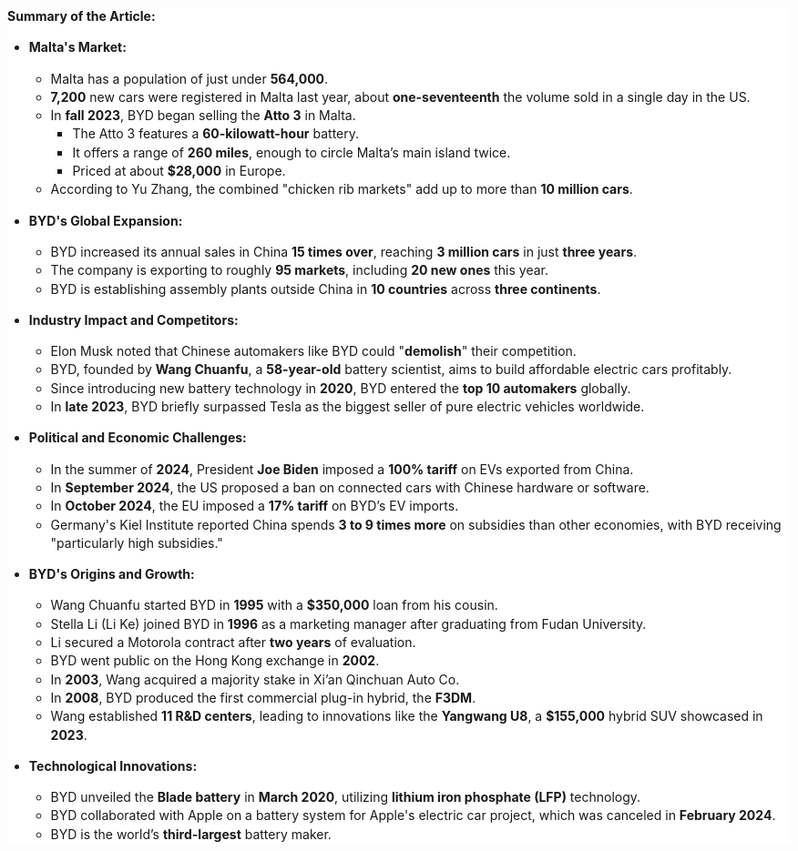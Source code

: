 **Summary of the Article:**  
   
- **Malta's Market:**  
  - Malta has a population of just under **564,000**.  
  - **7,200** new cars were registered in Malta last year, about **one-seventeenth** the volume sold in a single day in the US.  
  - In **fall 2023**, BYD began selling the **Atto 3** in Malta.  
    - The Atto 3 features a **60-kilowatt-hour** battery.  
    - It offers a range of **260 miles**, enough to circle Malta’s main island twice.  
    - Priced at about **$28,000** in Europe.  
  - According to Yu Zhang, the combined "chicken rib markets" add up to more than **10 million cars**.  
   
- **BYD's Global Expansion:**  
  - BYD increased its annual sales in China **15 times over**, reaching **3 million cars** in just **three years**.  
  - The company is exporting to roughly **95 markets**, including **20 new ones** this year.  
  - BYD is establishing assembly plants outside China in **10 countries** across **three continents**.  
   
- **Industry Impact and Competitors:**  
  - Elon Musk noted that Chinese automakers like BYD could "**demolish**" their competition.  
  - BYD, founded by **Wang Chuanfu**, a **58-year-old** battery scientist, aims to build affordable electric cars profitably.  
  - Since introducing new battery technology in **2020**, BYD entered the **top 10 automakers** globally.  
  - In **late 2023**, BYD briefly surpassed Tesla as the biggest seller of pure electric vehicles worldwide.  
   
- **Political and Economic Challenges:**  
  - In the summer of **2024**, President **Joe Biden** imposed a **100% tariff** on EVs exported from China.  
  - In **September 2024**, the US proposed a ban on connected cars with Chinese hardware or software.  
  - In **October 2024**, the EU imposed a **17% tariff** on BYD’s EV imports.  
  - Germany's Kiel Institute reported China spends **3 to 9 times more** on subsidies than other economies, with BYD receiving "particularly high subsidies."  
   
- **BYD's Origins and Growth:**  
  - Wang Chuanfu started BYD in **1995** with a **$350,000** loan from his cousin.  
  - Stella Li (Li Ke) joined BYD in **1996** as a marketing manager after graduating from Fudan University.  
  - Li secured a Motorola contract after **two years** of evaluation.  
  - BYD went public on the Hong Kong exchange in **2002**.  
  - In **2003**, Wang acquired a majority stake in Xi’an Qinchuan Auto Co.  
  - In **2008**, BYD produced the first commercial plug-in hybrid, the **F3DM**.  
  - Wang established **11 R&D centers**, leading to innovations like the **Yangwang U8**, a **$155,000** hybrid SUV showcased in **2023**.  
   
- **Technological Innovations:**  
  - BYD unveiled the **Blade battery** in **March 2020**, utilizing **lithium iron phosphate (LFP)** technology.  
  - BYD collaborated with Apple on a battery system for Apple's electric car project, which was canceled in **February 2024**.  
  - BYD is the world’s **third-largest** battery maker.  
   